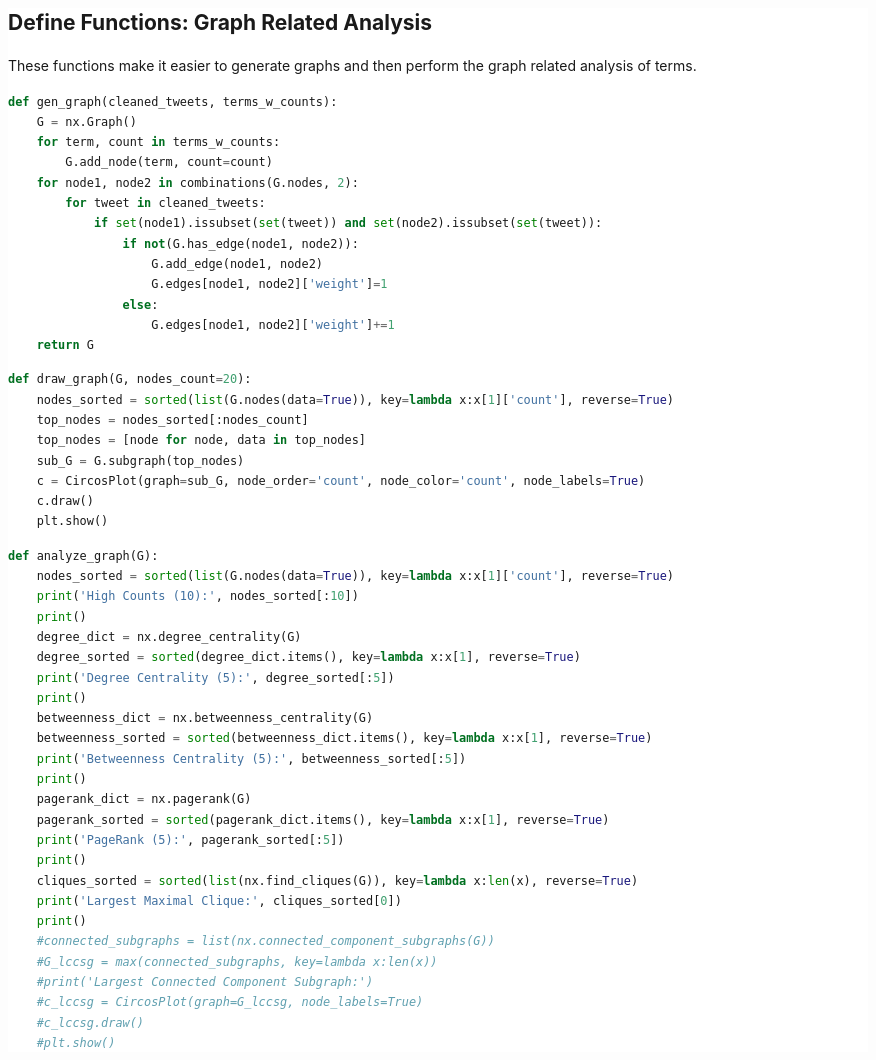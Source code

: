 ## Define Functions: Graph Related Analysis

These functions make it easier to generate graphs and then perform the graph related analysis of terms.


```python
def gen_graph(cleaned_tweets, terms_w_counts):
    G = nx.Graph()
    for term, count in terms_w_counts:
        G.add_node(term, count=count)
    for node1, node2 in combinations(G.nodes, 2):
        for tweet in cleaned_tweets:
            if set(node1).issubset(set(tweet)) and set(node2).issubset(set(tweet)):
                if not(G.has_edge(node1, node2)):
                    G.add_edge(node1, node2)
                    G.edges[node1, node2]['weight']=1
                else:
                    G.edges[node1, node2]['weight']+=1
    return G
```


```python
def draw_graph(G, nodes_count=20):
    nodes_sorted = sorted(list(G.nodes(data=True)), key=lambda x:x[1]['count'], reverse=True)
    top_nodes = nodes_sorted[:nodes_count]
    top_nodes = [node for node, data in top_nodes]
    sub_G = G.subgraph(top_nodes)
    c = CircosPlot(graph=sub_G, node_order='count', node_color='count', node_labels=True)
    c.draw()
    plt.show()
```


```python
def analyze_graph(G):
    nodes_sorted = sorted(list(G.nodes(data=True)), key=lambda x:x[1]['count'], reverse=True)
    print('High Counts (10):', nodes_sorted[:10])
    print()
    degree_dict = nx.degree_centrality(G)
    degree_sorted = sorted(degree_dict.items(), key=lambda x:x[1], reverse=True)
    print('Degree Centrality (5):', degree_sorted[:5])
    print()
    betweenness_dict = nx.betweenness_centrality(G)
    betweenness_sorted = sorted(betweenness_dict.items(), key=lambda x:x[1], reverse=True)
    print('Betweenness Centrality (5):', betweenness_sorted[:5])
    print()
    pagerank_dict = nx.pagerank(G)
    pagerank_sorted = sorted(pagerank_dict.items(), key=lambda x:x[1], reverse=True)
    print('PageRank (5):', pagerank_sorted[:5])
    print()
    cliques_sorted = sorted(list(nx.find_cliques(G)), key=lambda x:len(x), reverse=True)
    print('Largest Maximal Clique:', cliques_sorted[0])
    print()
    #connected_subgraphs = list(nx.connected_component_subgraphs(G))
    #G_lccsg = max(connected_subgraphs, key=lambda x:len(x))
    #print('Largest Connected Component Subgraph:')
    #c_lccsg = CircosPlot(graph=G_lccsg, node_labels=True)
    #c_lccsg.draw()
    #plt.show()
```
